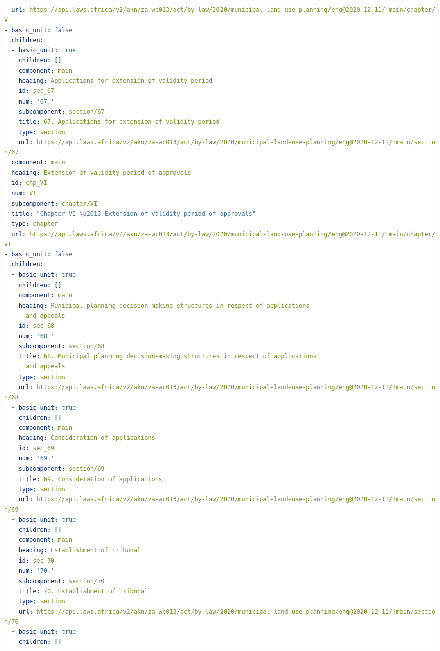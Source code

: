 ```yaml
  url: https://api.laws.africa/v2/akn/za-wc013/act/by-law/2020/municipal-land-use-planning/eng@2020-12-11/!main/chapter/V
- basic_unit: false
  children:
  - basic_unit: true
    children: []
    component: main
    heading: Applications for extension of validity period
    id: sec_67
    num: '67.'
    subcomponent: section/67
    title: 67. Applications for extension of validity period
    type: section
    url: https://api.laws.africa/v2/akn/za-wc013/act/by-law/2020/municipal-land-use-planning/eng@2020-12-11/!main/section/67
  component: main
  heading: Extension of validity period of approvals
  id: chp_VI
  num: VI
  subcomponent: chapter/VI
  title: "Chapter VI \u2013 Extension of validity period of approvals"
  type: chapter
  url: https://api.laws.africa/v2/akn/za-wc013/act/by-law/2020/municipal-land-use-planning/eng@2020-12-11/!main/chapter/VI
- basic_unit: false
  children:
  - basic_unit: true
    children: []
    component: main
    heading: Municipal planning decision-making structures in respect of applications
      and appeals
    id: sec_68
    num: '68.'
    subcomponent: section/68
    title: 68. Municipal planning decision-making structures in respect of applications
      and appeals
    type: section
    url: https://api.laws.africa/v2/akn/za-wc013/act/by-law/2020/municipal-land-use-planning/eng@2020-12-11/!main/section/68
  - basic_unit: true
    children: []
    component: main
    heading: Consideration of applications
    id: sec_69
    num: '69.'
    subcomponent: section/69
    title: 69. Consideration of applications
    type: section
    url: https://api.laws.africa/v2/akn/za-wc013/act/by-law/2020/municipal-land-use-planning/eng@2020-12-11/!main/section/69
  - basic_unit: true
    children: []
    component: main
    heading: Establishment of Tribunal
    id: sec_70
    num: '70.'
    subcomponent: section/70
    title: 70. Establishment of Tribunal
    type: section
    url: https://api.laws.africa/v2/akn/za-wc013/act/by-law/2020/municipal-land-use-planning/eng@2020-12-11/!main/section/70
  - basic_unit: true
    children: []
```